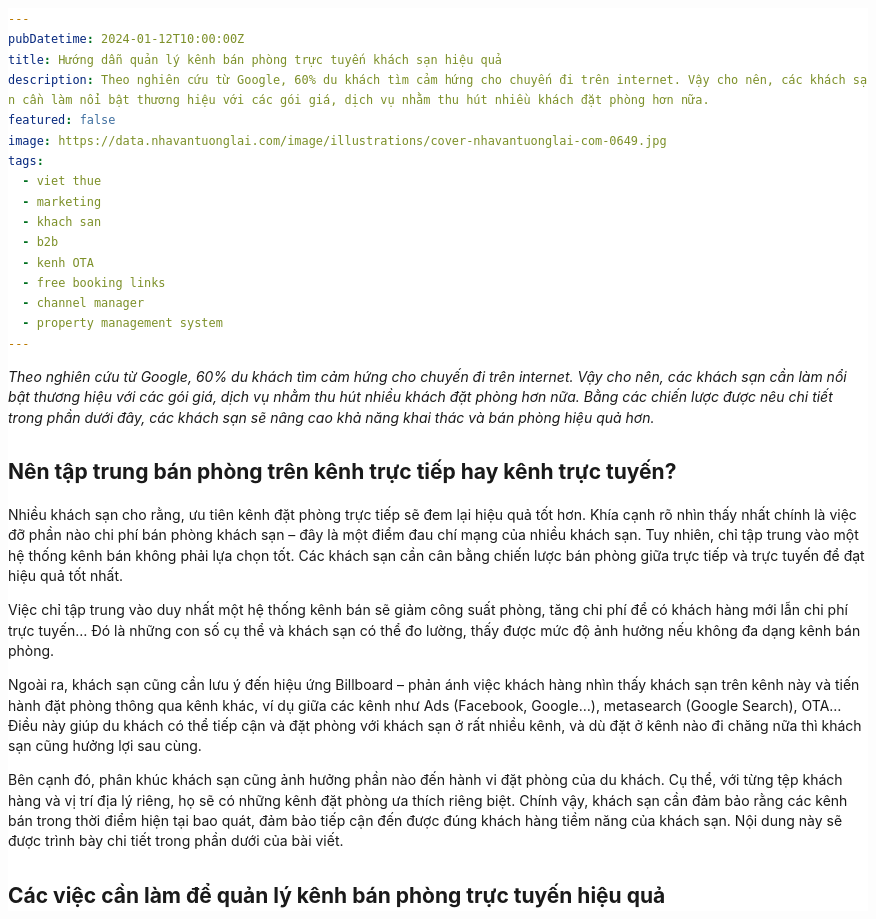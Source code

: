 ```yaml
---
pubDatetime: 2024-01-12T10:00:00Z
title: Hướng dẫn quản lý kênh bán phòng trực tuyến khách sạn hiệu quả
description: Theo nghiên cứu từ Google, 60% du khách tìm cảm hứng cho chuyến đi trên internet. Vậy cho nên, các khách sạn cần làm nổi bật thương hiệu với các gói giá, dịch vụ nhằm thu hút nhiều khách đặt phòng hơn nữa.
featured: false
image: https://data.nhavantuonglai.com/image/illustrations/cover-nhavantuonglai-com-0649.jpg
tags:
  - viet thue
  - marketing
  - khach san
  - b2b
  - kenh OTA
  - free booking links
  - channel manager
  - property management system
---
```


_Theo nghiên cứu từ Google, 60% du khách tìm cảm hứng cho chuyến đi trên internet. Vậy cho nên, các khách sạn cần làm nổi bật thương hiệu với các gói giá, dịch vụ nhằm thu hút nhiều khách đặt phòng hơn nữa. Bằng các chiến lược được nêu chi tiết trong phần dưới đây, các khách sạn sẽ nâng cao khả năng khai thác và bán phòng hiệu quả hơn._

## Nên tập trung bán phòng trên kênh trực tiếp hay kênh trực tuyến?

Nhiều khách sạn cho rằng, ưu tiên kênh đặt phòng trực tiếp sẽ đem lại hiệu quả tốt hơn. Khía cạnh rõ nhìn thấy nhất chính là việc đỡ phần nào chi phí bán phòng khách sạn – đây là một điểm đau chí mạng của nhiều khách sạn. Tuy nhiên, chỉ tập trung vào một hệ thống kênh bán không phải lựa chọn tốt. Các khách sạn cần cân bằng chiến lược bán phòng giữa trực tiếp và trực tuyến để đạt hiệu quả tốt nhất.

Việc chỉ tập trung vào duy nhất một hệ thống kênh bán sẽ giảm công suất phòng, tăng chi phí để có khách hàng mới lẫn chi phí trực tuyến… Đó là những con số cụ thể và khách sạn có thể đo lường, thấy được mức độ ảnh hưởng nếu không đa dạng kênh bán phòng.

Ngoài ra, khách sạn cũng cần lưu ý đến hiệu ứng Billboard – phản ánh việc khách hàng nhìn thấy khách sạn trên kênh này và tiến hành đặt phòng thông qua kênh khác, ví dụ giữa các kênh như Ads (Facebook, Google…), metasearch (Google Search), OTA… Điều này giúp du khách có thể tiếp cận và đặt phòng với khách sạn ở rất nhiều kênh, và dù đặt ở kênh nào đi chăng nữa thì khách sạn cũng hưởng lợi sau cùng.

Bên cạnh đó, phân khúc khách sạn cũng ảnh hưởng phần nào đến hành vi đặt phòng của du khách. Cụ thể, với từng tệp khách hàng và vị trí địa lý riêng, họ sẽ có những kênh đặt phòng ưa thích riêng biệt. Chính vậy, khách sạn cần đảm bảo rằng các kênh bán trong thời điểm hiện tại bao quát, đảm bảo tiếp cận đến được đúng khách hàng tiềm năng của khách sạn. Nội dung này sẽ được trình bày chi tiết trong phần dưới của bài viết.

## Các việc cần làm để quản lý kênh bán phòng trực tuyến hiệu quả
